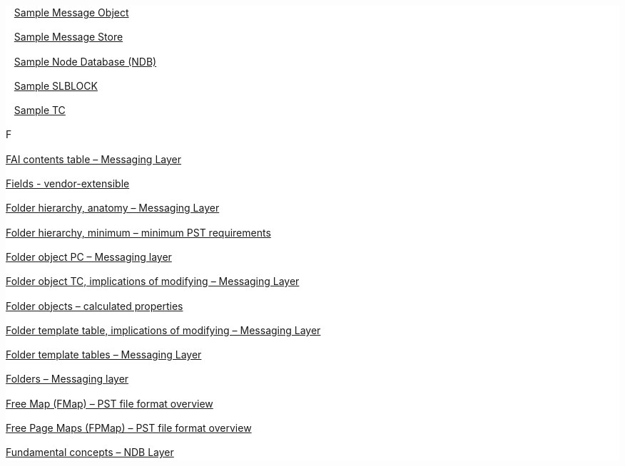 <p>   <a href="5ee9a00a-858b-47db-95b3-f91518640ea7.htm">Sample
Message Object</a></p>

<p>   <a href="8fa17657-df23-466d-b09b-29742a745246.htm">Sample
Message Store</a></p>

<p>   <a href="903241a7-8e4d-4ff6-93e4-78a3d74bd8dc.htm">Sample
Node Database (NDB)</a></p>

<p>   <a href="fa684e53-de03-4e71-86b3-b99277200c88.htm">Sample
SLBLOCK</a></p>

<p>   <a href="d0126306-abac-4515-bca0-fe6392f3ccb8.htm">Sample
TC</a></p>

<p><span> </span></p>

<p>F</p>

<p><span> </span></p>

<p><a href="080c4dcf-d942-4e22-b616-dde6effa51e2.htm">FAI
contents table – Messaging Layer</a></p>

<p><a href="4ff658a6-e45c-4221-9c50-960108ceccc0.htm">Fields
- vendor-extensible</a></p>

<p><a href="412a79f3-5b12-49b3-848f-da1738233db1.htm">Folder
hierarchy, anatomy – Messaging Layer</a></p>

<p><a href="cbaeebd5-8277-475b-b2df-b98db8d0e300.htm">Folder
hierarchy, minimum – minimum PST requirements</a></p>

<p><a href="2cdb6e46-61b9-4426-af1e-e0c7bd889293.htm">Folder
object PC – Messaging layer</a></p>

<p><a href="0bee3de8-6e12-459a-a659-d211d0076e7d.htm">Folder
object TC, implications of modifying – Messaging Layer</a></p>

<p><a href="c4169b51-ea49-4102-9e8a-8bc86ce6ff51.htm">Folder
objects – calculated properties</a></p>

<p><a href="55516aaa-d441-4336-91fd-ba168ca9311c.htm">Folder
template table, implications of modifying – Messaging Layer</a></p>

<p><a href="fc498696-c799-4662-b6e3-4b2854b9d6c0.htm">Folder
template tables – Messaging Layer</a></p>

<p><a href="dee5b9d0-5513-4c5e-94aa-8bd28a9350b2.htm">Folders
– Messaging layer</a></p>

<p><a href="289b28b0-1e9a-4fa5-a4d1-cd214c275a16.htm">Free
Map (FMap) – PST file format overview</a></p>

<p><a href="e3948d31-8c7a-41a6-b08c-5edf1f7274a4.htm">Free
Page Maps (FPMap) – PST file format overview</a></p>

<p><a href="3ba34bdb-611e-40ed-a725-fcb64f1fa7af.htm">Fundamental
concepts – NDB Layer</a></p>

<p><span> </span></p>
